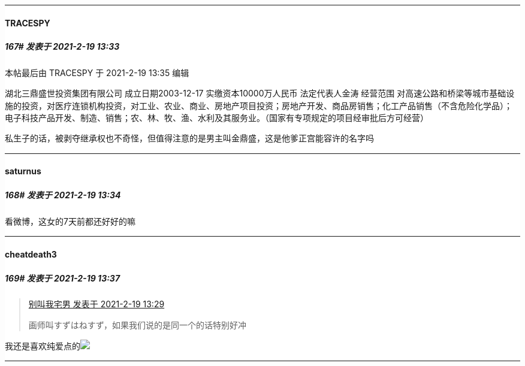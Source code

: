 





*****

####  TRACESPY  
##### 167#       发表于 2021-2-19 13:33



 本帖最后由 TRACESPY 于 2021-2-19 13:35 编辑 

湖北三鼎盛世投资集团有限公司
成立日期2003-12-17
实缴资本10000万人民币
法定代表人金涛
经营范围
对高速公路和桥梁等城市基础设施的投资，对医疗连锁机构投资，对工业、农业、商业、房地产项目投资；房地产开发、商品房销售；化工产品销售（不含危险化学品）；电子科技产品开发、制造、销售；农、林、牧、渔、水利及其服务业。（国家有专项规定的项目经审批后方可经营）

私生子的话，被剥夺继承权也不奇怪，但值得注意的是男主叫金鼎盛，这是他爹正宫能容许的名字吗







*****

####  saturnus  
##### 168#       发表于 2021-2-19 13:34




看微博，这女的7天前都还好好的嘛







*****

####  cheatdeath3  
##### 169#       发表于 2021-2-19 13:37



<blockquote><a href="httphttps://bbs.saraba1st.com/2b/forum.php?mod=redirect&amp;goto=findpost&amp;pid=50376554&amp;ptid=1988448" target="_blank">别叫我宅男 发表于 2021-2-19 13:29</a>

画师叫すずはねすず，如果我们说的是同一个的话特别好冲</blockquote>
我还是喜欢纯爱点的<img src="https://static.saraba1st.com/image/smiley/face2017/067.png" referrerpolicy="no-referrer">







*****
